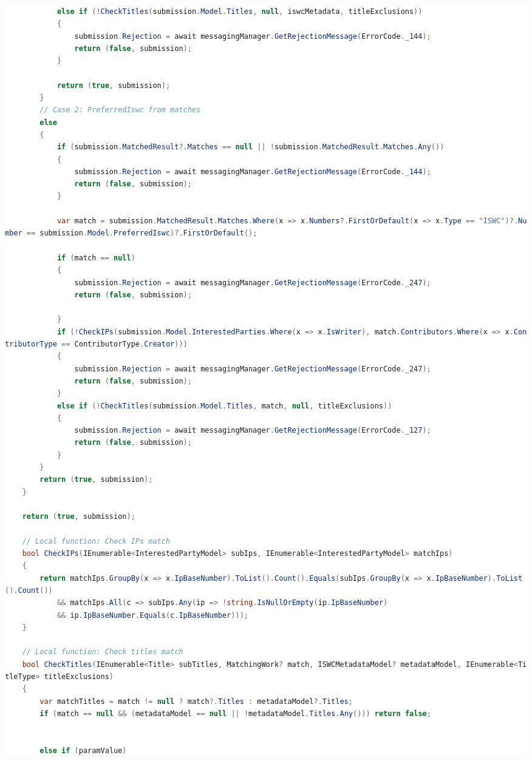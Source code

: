 ```csharp
            else if (!CheckTitles(submission.Model.Titles, null, iswcMetadata, titleExclusions))
            {
                submission.Rejection = await messagingManager.GetRejectionMessage(ErrorCode._144);
                return (false, submission);
            }

            return (true, submission);
        }
        // Case 2: PreferredIswc from matches
        else
        {
            if (submission.MatchedResult?.Matches == null || !submission.MatchedResult.Matches.Any())
            {
                submission.Rejection = await messagingManager.GetRejectionMessage(ErrorCode._144);
                return (false, submission);
            }

            var match = submission.MatchedResult.Matches.Where(x => x.Numbers?.FirstOrDefault(x => x.Type == "ISWC")?.Number == submission.Model.PreferredIswc)?.FirstOrDefault();

            if (match == null)
            {
                submission.Rejection = await messagingManager.GetRejectionMessage(ErrorCode._247);
                return (false, submission);

            }
            if (!CheckIPs(submission.Model.InterestedParties.Where(x => x.IsWriter), match.Contributors.Where(x => x.ContributorType == ContributorType.Creator)))
            {
                submission.Rejection = await messagingManager.GetRejectionMessage(ErrorCode._247);
                return (false, submission);
            }
            else if (!CheckTitles(submission.Model.Titles, match, null, titleExclusions))
            {
                submission.Rejection = await messagingManager.GetRejectionMessage(ErrorCode._127);
                return (false, submission);
            }
        }
        return (true, submission);
    }

    return (true, submission);

    // Local function: Check IPs match
    bool CheckIPs(IEnumerable<InterestedPartyModel> subIps, IEnumerable<InterestedPartyModel> matchIps)
    {
        return matchIps.GroupBy(x => x.IpBaseNumber).ToList().Count().Equals(subIps.GroupBy(x => x.IpBaseNumber).ToList().Count())
            && matchIps.All(c => subIps.Any(ip => !string.IsNullOrEmpty(ip.IpBaseNumber)
            && ip.IpBaseNumber.Equals(c.IpBaseNumber)));
    }

    // Local function: Check titles match
    bool CheckTitles(IEnumerable<Title> subTitles, MatchingWork? match, ISWCMetadataModel? metadataModel, IEnumerable<TitleType> titleExclusions)
    {
        var matchTitles = match != null ? match?.Titles : metadataModel?.Titles;
        if (match == null && (metadataModel == null || !metadataModel.Titles.Any())) return false;


        else if (paramValue)
```